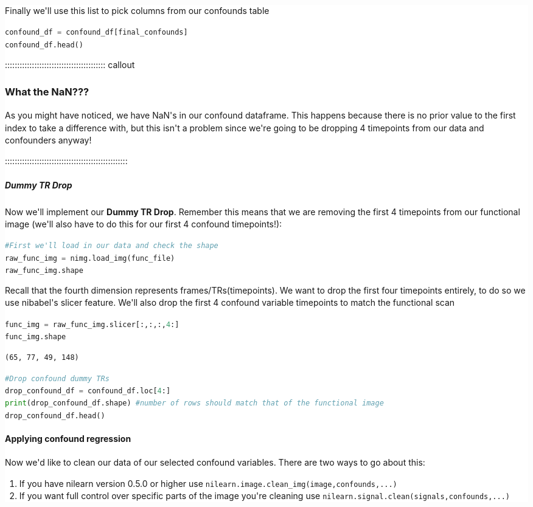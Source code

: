 Finally we'll use this list to pick columns from our confounds table

```python
confound_df = confound_df[final_confounds]
confound_df.head()
```

:::::::::::::::::::::::::::::::::::::::::  callout

### What the NaN???

As you might have noticed, we have NaN's in our confound dataframe. This happens because there is no prior value to the first index to take a difference with, but this isn't a problem since we're going to be dropping 4 timepoints from our data and confounders anyway!


::::::::::::::::::::::::::::::::::::::::::::::::::

##### Dummy TR Drop

Now we'll implement our **Dummy TR Drop**. Remember this means that we are removing the first 4 timepoints from our functional image (we'll also have to do this for our first 4 confound timepoints!):

```python
#First we'll load in our data and check the shape
raw_func_img = nimg.load_img(func_file)
raw_func_img.shape
```

Recall that the fourth dimension represents frames/TRs(timepoints). We want to drop the first four timepoints entirely, to do so we use nibabel's slicer feature. We'll also drop the first 4 confound variable timepoints to match the functional scan

```python
func_img = raw_func_img.slicer[:,:,:,4:]
func_img.shape
```

```output
(65, 77, 49, 148)
```

```python
#Drop confound dummy TRs
drop_confound_df = confound_df.loc[4:]
print(drop_confound_df.shape) #number of rows should match that of the functional image
drop_confound_df.head()
```

#### Applying confound regression

Now we'd like to clean our data of our selected confound variables. There are two ways to go about this:

1. If you have nilearn version 0.5.0 or higher use <code>nilearn.image.clean\_img(image,confounds,...)</code>
2. If you want full control over specific parts of the image you're cleaning use <code>nilearn.signal.clean(signals,confounds,...)</code>
